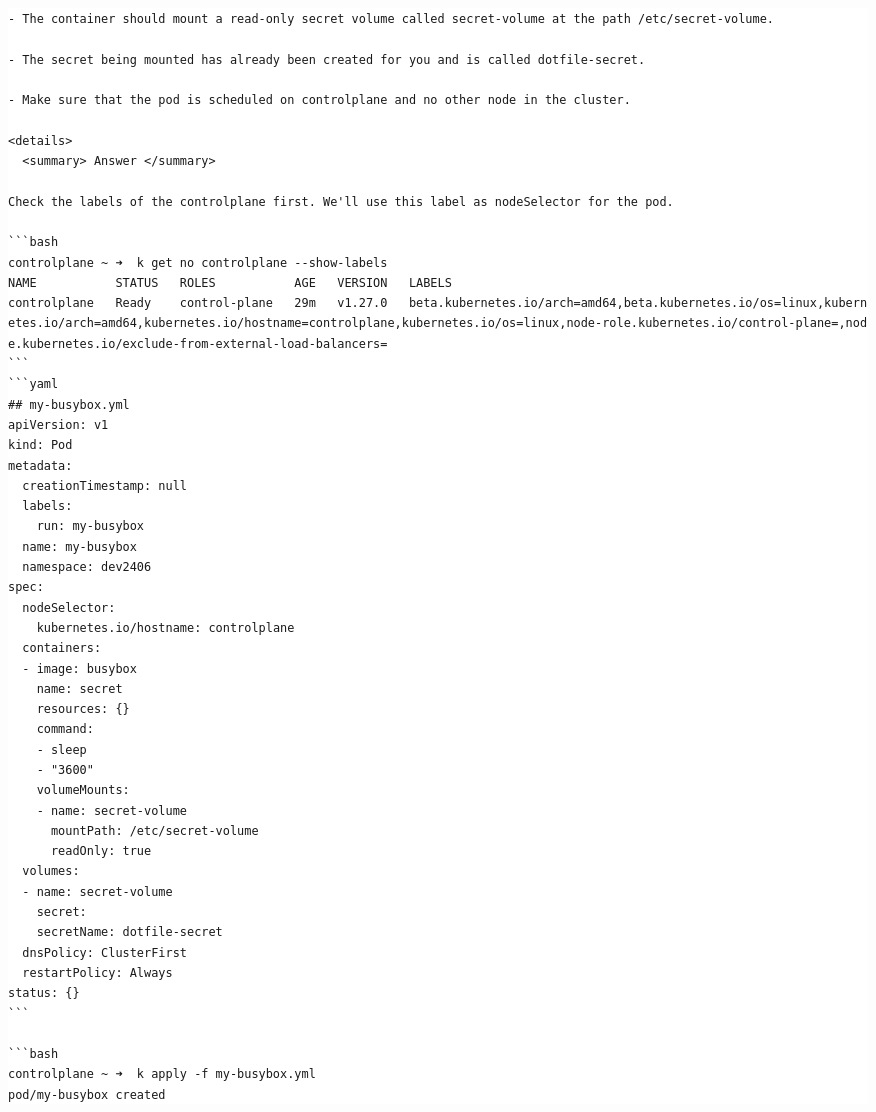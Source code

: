    - The container should mount a read-only secret volume called secret-volume at the path /etc/secret-volume. 
    
    - The secret being mounted has already been created for you and is called dotfile-secret.

    - Make sure that the pod is scheduled on controlplane and no other node in the cluster.

    <details>
      <summary> Answer </summary>
    
    Check the labels of the controlplane first. We'll use this label as nodeSelector for the pod. 

    ```bash
    controlplane ~ ➜  k get no controlplane --show-labels 
    NAME           STATUS   ROLES           AGE   VERSION   LABELS
    controlplane   Ready    control-plane   29m   v1.27.0   beta.kubernetes.io/arch=amd64,beta.kubernetes.io/os=linux,kubernetes.io/arch=amd64,kubernetes.io/hostname=controlplane,kubernetes.io/os=linux,node-role.kubernetes.io/control-plane=,node.kubernetes.io/exclude-from-external-load-balancers=
    ```
    ```yaml 
    ## my-busybox.yml 
    apiVersion: v1
    kind: Pod
    metadata:
      creationTimestamp: null
      labels:
        run: my-busybox
      name: my-busybox
      namespace: dev2406
    spec:
      nodeSelector:
        kubernetes.io/hostname: controlplane
      containers:
      - image: busybox
        name: secret
        resources: {}
        command:
        - sleep
        - "3600"
        volumeMounts:
        - name: secret-volume
          mountPath: /etc/secret-volume
          readOnly: true
      volumes:
      - name: secret-volume
        secret:
        secretName: dotfile-secret
      dnsPolicy: ClusterFirst
      restartPolicy: Always
    status: {}
    ```
    
    ```bash
    controlplane ~ ➜  k apply -f my-busybox.yml 
    pod/my-busybox created
